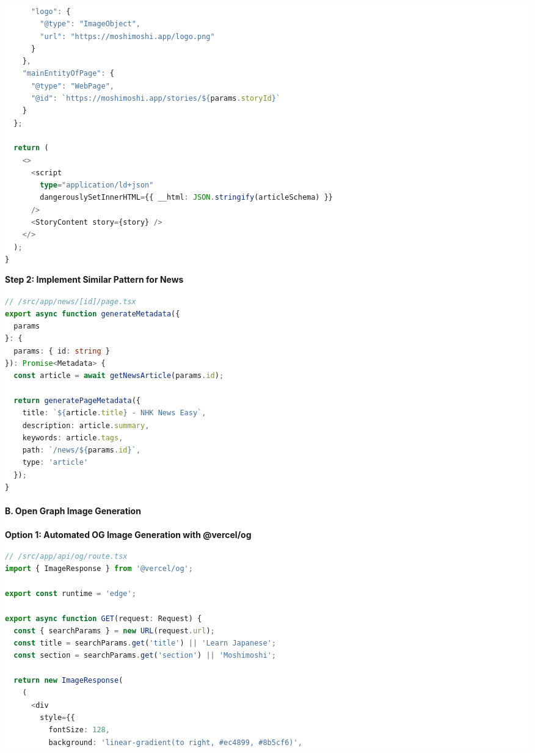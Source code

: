 ```typescript
      "logo": {
        "@type": "ImageObject",
        "url": "https://moshimoshi.app/logo.png"
      }
    },
    "mainEntityOfPage": {
      "@type": "WebPage",
      "@id": `https://moshimoshi.app/stories/${params.storyId}`
    }
  };

  return (
    <>
      <script
        type="application/ld+json"
        dangerouslySetInnerHTML={{ __html: JSON.stringify(articleSchema) }}
      />
      <StoryContent story={story} />
    </>
  );
}
```

**Step 2: Implement Similar Pattern for News**

```typescript
// /src/app/news/[id]/page.tsx
export async function generateMetadata({
  params
}: {
  params: { id: string }
}): Promise<Metadata> {
  const article = await getNewsArticle(params.id);

  return generatePageMetadata({
    title: `${article.title} - NHK News Easy`,
    description: article.summary,
    keywords: article.tags,
    path: `/news/${params.id}`,
    type: 'article'
  });
}
```

#### B. Open Graph Image Generation

**Option 1: Automated OG Image Generation with @vercel/og**

```typescript
// /src/app/api/og/route.tsx
import { ImageResponse } from '@vercel/og';

export const runtime = 'edge';

export async function GET(request: Request) {
  const { searchParams } = new URL(request.url);
  const title = searchParams.get('title') || 'Learn Japanese';
  const section = searchParams.get('section') || 'Moshimoshi';

  return new ImageResponse(
    (
      <div
        style={{
          fontSize: 128,
          background: 'linear-gradient(to right, #ec4899, #8b5cf6)',
```